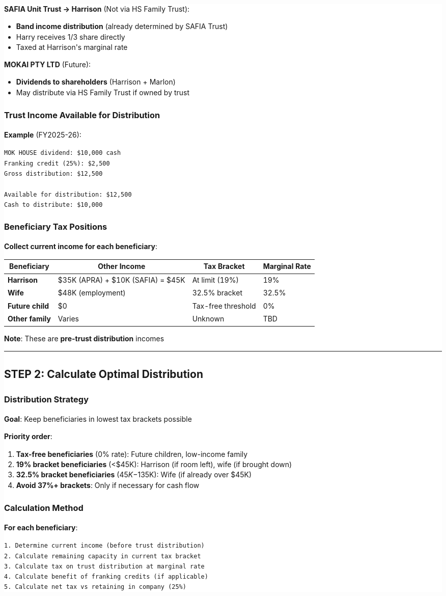**SAFIA Unit Trust → Harrison** (Not via HS Family Trust):
- **Band income distribution** (already determined by SAFIA Trust)
- Harry receives 1/3 share directly
- Taxed at Harrison's marginal rate

**MOKAI PTY LTD** (Future):
- **Dividends to shareholders** (Harrison + Marlon)
- May distribute via HS Family Trust if owned by trust

### Trust Income Available for Distribution

**Example** (FY2025-26):
```
MOK HOUSE dividend: $10,000 cash
Franking credit (25%): $2,500
Gross distribution: $12,500

Available for distribution: $12,500
Cash to distribute: $10,000
```

### Beneficiary Tax Positions

**Collect current income for each beneficiary**:

| Beneficiary | Other Income | Tax Bracket | Marginal Rate |
|-------------|--------------|-------------|---------------|
| **Harrison** | $35K (APRA) + $10K (SAFIA) = $45K | At limit (19%) | 19% |
| **Wife** | $48K (employment) | 32.5% bracket | 32.5% |
| **Future child** | $0 | Tax-free threshold | 0% |
| **Other family** | Varies | Unknown | TBD |

**Note**: These are **pre-trust distribution** incomes

---

## STEP 2: Calculate Optimal Distribution

### Distribution Strategy

**Goal**: Keep beneficiaries in lowest tax brackets possible

**Priority order**:
1. **Tax-free beneficiaries** (0% rate): Future children, low-income family
2. **19% bracket beneficiaries** (<$45K): Harrison (if room left), wife (if brought down)
3. **32.5% bracket beneficiaries** ($45K-$135K): Wife (if already over $45K)
4. **Avoid 37%+ brackets**: Only if necessary for cash flow

### Calculation Method

**For each beneficiary**:
```
1. Determine current income (before trust distribution)
2. Calculate remaining capacity in current tax bracket
3. Calculate tax on trust distribution at marginal rate
4. Calculate benefit of franking credits (if applicable)
5. Calculate net tax vs retaining in company (25%)
```
